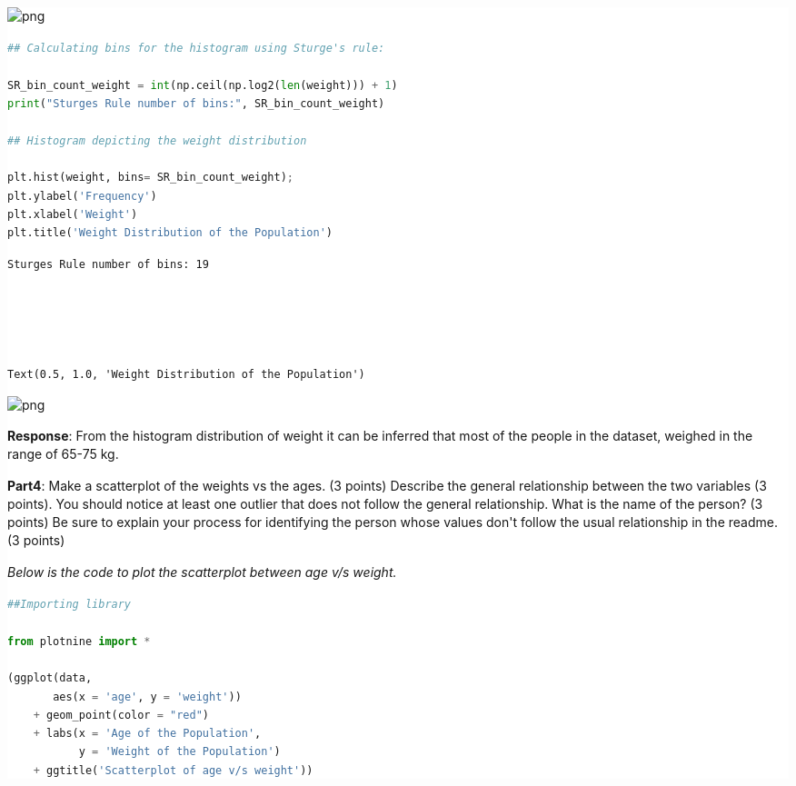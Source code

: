 
    
![png](output_24_2.png)
    



```python
## Calculating bins for the histogram using Sturge's rule:

SR_bin_count_weight = int(np.ceil(np.log2(len(weight))) + 1)
print("Sturges Rule number of bins:", SR_bin_count_weight)

## Histogram depicting the weight distribution 

plt.hist(weight, bins= SR_bin_count_weight);
plt.ylabel('Frequency')
plt.xlabel('Weight')
plt.title('Weight Distribution of the Population')
```

    Sturges Rule number of bins: 19





    Text(0.5, 1.0, 'Weight Distribution of the Population')




    
![png](output_25_2.png)
    


**Response**: From the histogram distribution of weight it can be inferred that most of the people in the dataset, weighed in the range of 65-75 kg.

**Part4**: Make a scatterplot of the weights vs the ages. (3 points) Describe the general relationship between the two variables (3 points). You should notice at least one outlier that does not follow the general relationship. What is the name of the person? (3 points) Be sure to explain your process for identifying the person whose values don't follow the usual relationship in the readme. (3 points)

_Below is the code to plot the scatterplot between age v/s weight._


```python
##Importing library

from plotnine import *  

(ggplot(data, 
       aes(x = 'age', y = 'weight')) 
    + geom_point(color = "red")
    + labs(x = 'Age of the Population',
           y = 'Weight of the Population')
    + ggtitle('Scatterplot of age v/s weight'))
```
